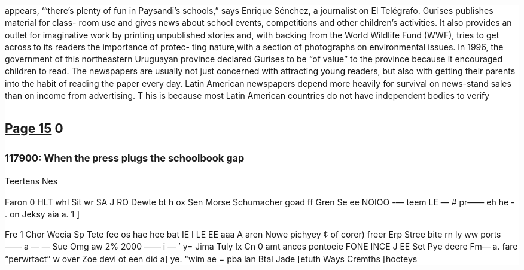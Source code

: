 appears, ‘“there’s plenty of fun in 
Paysandi’s schools,” says Enrique 
Sénchez, a journalist on El Telégrafo. 
Gurises publishes material for class- 
room use and gives news about school 
events, competitions and other children’s 
activities. It also provides an outlet for 
imaginative work by printing unpublished 
stories and, with backing from the World 
Wildlife Fund (WWF), tries to get across 
to its readers the importance of protec- 
ting nature,with a section of photographs 
on environmental issues. In 1996, the 
government of this northeastern 
Uruguayan province declared Gurises to 
be “of value” to the province because it 
encouraged children to read. 
The newspapers are usually not just 
concerned with attracting young readers, 
but also with getting their parents into the 
habit of reading the paper every day. 
Latin American newspapers depend more 
heavily for survival on news-stand sales 
than on income from advertising. T his is 
because most Latin American countries 
do not have independent bodies to verify

## [Page 15](117896eng.pdf#page=15) 0

### 117900: When the press plugs the schoolbook gap

    
 Teertens Nes 
  
Faron 0 HLT whl Sit wr SA J RO Dewte bt h 
ox Sen Morse Schumacher goad ff Gren Se ee NOIOO 
-— teem LE — # pr—— eh he - . 
on Jeksy aia a. 1 ]     
  
Fre 1 Chor Wecia Sp Tete fee os 
hae hee bat IE I LE EE aaa 
A aren Nowe 
pichyey ¢ of corer) freer Erp Stree bite 
rn ly ww ports —— a — — 
Sue Omg aw 2% 2000 
—— i — ’ 
y= 
Jima Tuly Ix Cn 0 amt ances pontoeie 
FONE INCE J EE Set Pye deere 
Fm— a. 
fare “perwrtact” w  over Zoe devi 
ot een did a] ye. "wim ae = 
pba lan Btal Jade [etuth 
Ways Cremths [hocteys 
   